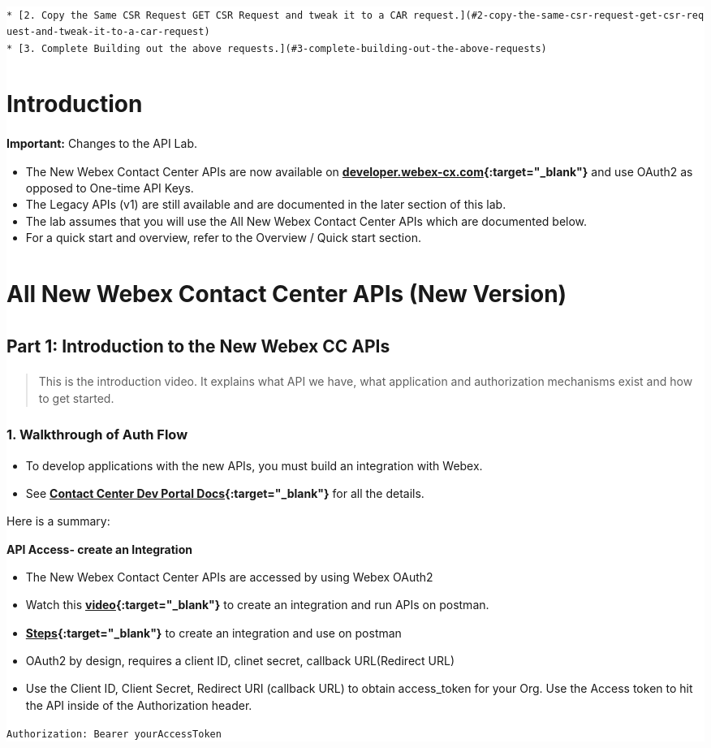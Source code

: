     * [2. Copy the Same CSR Request GET CSR Request and tweak it to a CAR request.](#2-copy-the-same-csr-request-get-csr-request-and-tweak-it-to-a-car-request)
    * [3. Complete Building out the above requests.](#3-complete-building-out-the-above-requests)

# Introduction

**Important:** Changes to the API Lab.

- The New Webex Contact Center APIs are now available on **[developer.webex-cx.com](https://developer.webex-cx.com){:target="_blank"}** and use OAuth2 as opposed to One-time API Keys.
- The Legacy APIs (v1) are still available and are documented in the later section of this lab.
- The lab assumes that you will use the All New Webex Contact Center APIs which are documented below.
- For a quick start and overview, refer to the Overview / Quick start section.


# All New Webex Contact Center APIs (New Version)

## Part 1: Introduction to the New Webex CC APIs
> This is the introduction video. It explains what API we have, what application and authorization mechanisms exist and how to get started.

<iframe width="1024" height="500" src="https://www.youtube-nocookie.com/embed/EiCXsxX2EHI?rel=0" title="WxCC Lab #8 Part 1:Introduction to the New Webex Contact Center APIs and Sample Ap" frameborder="0" allow="accelerometer; autoplay; clipboard-write; encrypted-media; gyroscope; picture-in-picture" allowfullscreen></iframe>




### 1. Walkthrough of Auth Flow 
- To develop applications with the new APIs, you must build an integration with Webex.

- See **[Contact Center Dev Portal Docs](https://developer.webex-cx.com/documentation/getting-started){:target="_blank"}** for all the details. 


Here is a summary: 

**API Access- create an Integration**

- The New  Webex Contact Center APIs are accessed by using Webex OAuth2

- Watch this **[video](https://app.vidcast.io/share/b8b4de22-7322-45d3-ab9c-070b3a8ec1f3){:target="_blank"}** to create an integration and run APIs on postman.

- **[Steps](https://www.cisco.com/c/en/us/support/docs/contact-center/webex-contact-center/218418-configure-webex-contact-center-apis-with.html){:target="_blank"}** to create an integration and use on postman 

- OAuth2 by design, requires a client ID, clinet secret, callback URL(Redirect URL)

- Use the Client ID, Client Secret, Redirect URI (callback URL) to obtain access_token for your Org. Use the Access token to hit the API inside of the Authorization header. 

`Authorization: Bearer yourAccessToken`
